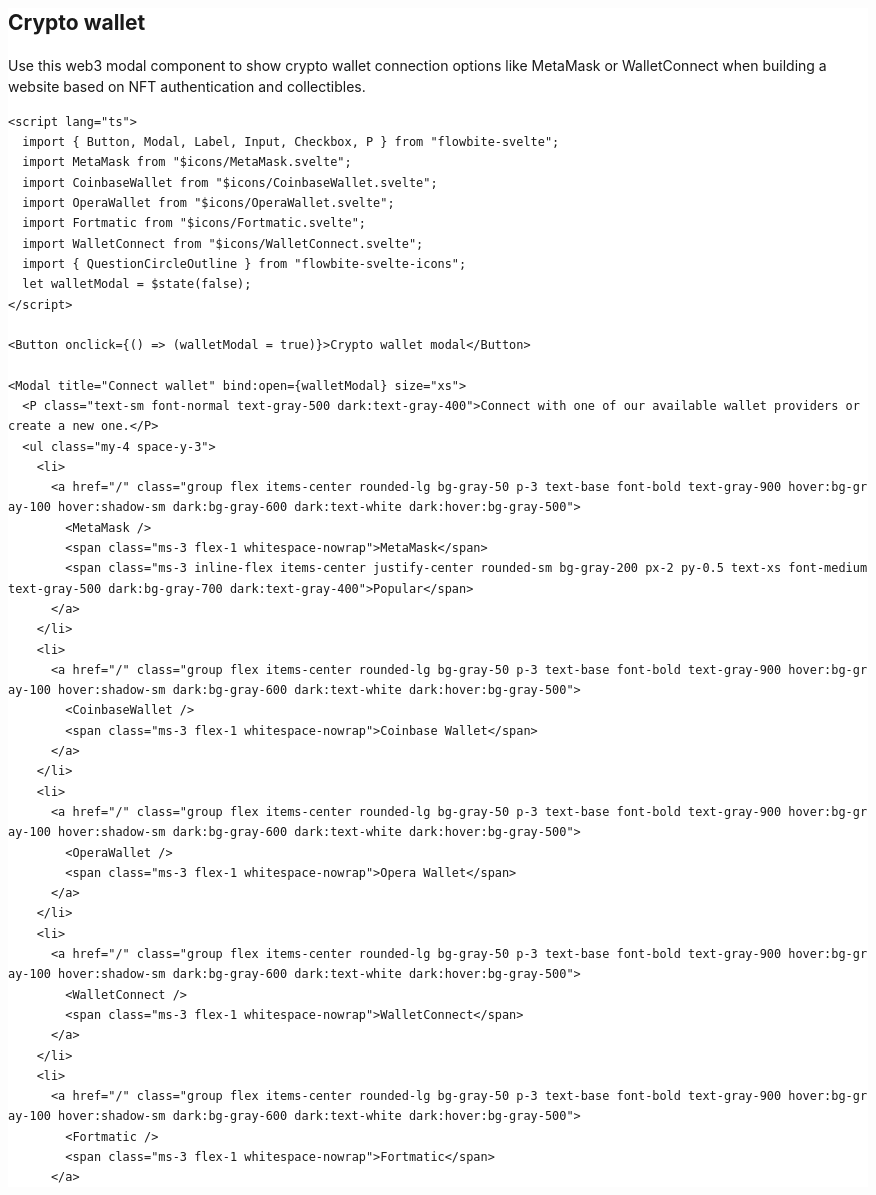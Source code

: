 ## Crypto wallet

Use this web3 modal component to show crypto wallet connection options like MetaMask or WalletConnect when building a website based on NFT authentication and collectibles.

```svelte
<script lang="ts">
  import { Button, Modal, Label, Input, Checkbox, P } from "flowbite-svelte";
  import MetaMask from "$icons/MetaMask.svelte";
  import CoinbaseWallet from "$icons/CoinbaseWallet.svelte";
  import OperaWallet from "$icons/OperaWallet.svelte";
  import Fortmatic from "$icons/Fortmatic.svelte";
  import WalletConnect from "$icons/WalletConnect.svelte";
  import { QuestionCircleOutline } from "flowbite-svelte-icons";
  let walletModal = $state(false);
</script>

<Button onclick={() => (walletModal = true)}>Crypto wallet modal</Button>

<Modal title="Connect wallet" bind:open={walletModal} size="xs">
  <P class="text-sm font-normal text-gray-500 dark:text-gray-400">Connect with one of our available wallet providers or create a new one.</P>
  <ul class="my-4 space-y-3">
    <li>
      <a href="/" class="group flex items-center rounded-lg bg-gray-50 p-3 text-base font-bold text-gray-900 hover:bg-gray-100 hover:shadow-sm dark:bg-gray-600 dark:text-white dark:hover:bg-gray-500">
        <MetaMask />
        <span class="ms-3 flex-1 whitespace-nowrap">MetaMask</span>
        <span class="ms-3 inline-flex items-center justify-center rounded-sm bg-gray-200 px-2 py-0.5 text-xs font-medium text-gray-500 dark:bg-gray-700 dark:text-gray-400">Popular</span>
      </a>
    </li>
    <li>
      <a href="/" class="group flex items-center rounded-lg bg-gray-50 p-3 text-base font-bold text-gray-900 hover:bg-gray-100 hover:shadow-sm dark:bg-gray-600 dark:text-white dark:hover:bg-gray-500">
        <CoinbaseWallet />
        <span class="ms-3 flex-1 whitespace-nowrap">Coinbase Wallet</span>
      </a>
    </li>
    <li>
      <a href="/" class="group flex items-center rounded-lg bg-gray-50 p-3 text-base font-bold text-gray-900 hover:bg-gray-100 hover:shadow-sm dark:bg-gray-600 dark:text-white dark:hover:bg-gray-500">
        <OperaWallet />
        <span class="ms-3 flex-1 whitespace-nowrap">Opera Wallet</span>
      </a>
    </li>
    <li>
      <a href="/" class="group flex items-center rounded-lg bg-gray-50 p-3 text-base font-bold text-gray-900 hover:bg-gray-100 hover:shadow-sm dark:bg-gray-600 dark:text-white dark:hover:bg-gray-500">
        <WalletConnect />
        <span class="ms-3 flex-1 whitespace-nowrap">WalletConnect</span>
      </a>
    </li>
    <li>
      <a href="/" class="group flex items-center rounded-lg bg-gray-50 p-3 text-base font-bold text-gray-900 hover:bg-gray-100 hover:shadow-sm dark:bg-gray-600 dark:text-white dark:hover:bg-gray-500">
        <Fortmatic />
        <span class="ms-3 flex-1 whitespace-nowrap">Fortmatic</span>
      </a>
```